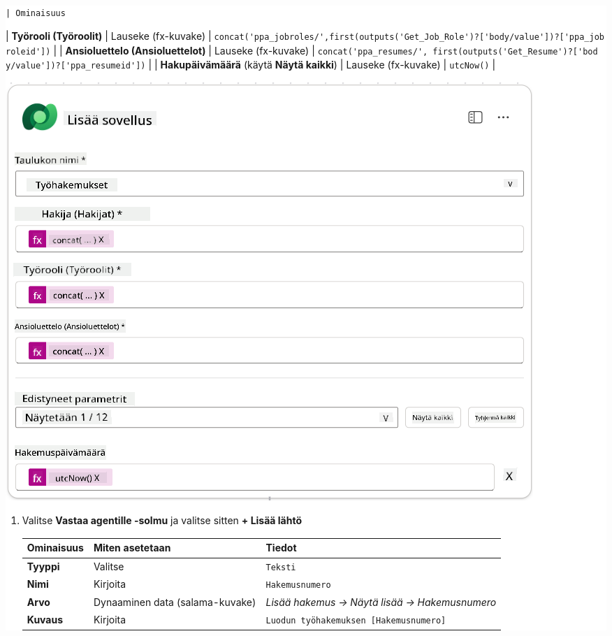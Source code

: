     | Ominaisuus                          
| **Työrooli (Työroolit)**               | Lauseke (fx-kuvake) | `concat('ppa_jobroles/',first(outputs('Get_Job_Role')?['body/value'])?['ppa_jobroleid'])` |
| **Ansioluettelo (Ansioluettelot)**     | Lauseke (fx-kuvake) | `concat('ppa_resumes/', first(outputs('Get_Resume')?['body/value'])?['ppa_resumeid'])` |
| **Hakupäivämäärä** (käytä **Näytä kaikki**) | Lauseke (fx-kuvake) | `utcNow()`                                                   |

![Lisää hakemus](../../../../../translated_images/8-add-application-4.68b07059f373c4ef5dc5078da3ae5690525a352a88d0a5bc8de4edf0ce7d4d72.fi.png)

1. Valitse **Vastaa agentille -solmu** ja valitse sitten **+ Lisää lähtö**

     | Ominaisuus        | Miten asetetaan                | Tiedot                                         |
     | ----------------- | ------------------------------ | ---------------------------------------------- |
     | **Tyyppi**        | Valitse                        | `Teksti`                                       |
     | **Nimi**          | Kirjoita                       | `Hakemusnumero`                                |
     | **Arvo**          | Dynaaminen data (salama-kuvake) | *Lisää hakemus → Näytä lisää → Hakemusnumero* |
     | **Kuvaus**        | Kirjoita                       | `Luodun työhakemuksen [Hakemusnumero]`        |
